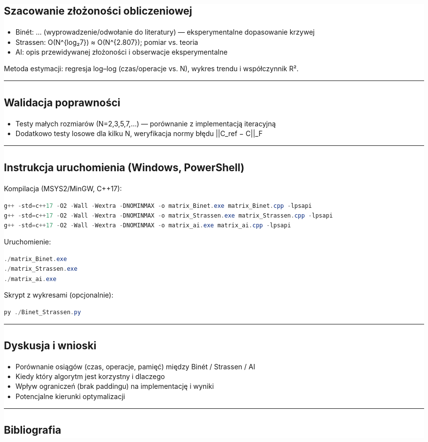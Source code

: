 
## Szacowanie złożoności obliczeniowej

- Binét: … (wyprowadzenie/odwołanie do literatury) — eksperymentalne dopasowanie krzywej
- Strassen: O(N^{log₂7}) ≈ O(N^{2.807}); pomiar vs. teoria
- AI: opis przewidywanej złożoności i obserwacje eksperymentalne

Metoda estymacji: regresja log–log (czas/operacje vs. N), wykres trendu i współczynnik R².

---

## Walidacja poprawności

- Testy małych rozmiarów (N=2,3,5,7,…) — porównanie z implementacją iteracyjną
- Dodatkowo testy losowe dla kilku N, weryfikacja normy błędu ||C_ref − C||\_F

---

## Instrukcja uruchomienia (Windows, PowerShell)

Kompilacja (MSYS2/MinGW, C++17):

```powershell
g++ -std=c++17 -O2 -Wall -Wextra -DNOMINMAX -o matrix_Binet.exe matrix_Binet.cpp -lpsapi
g++ -std=c++17 -O2 -Wall -Wextra -DNOMINMAX -o matrix_Strassen.exe matrix_Strassen.cpp -lpsapi
g++ -std=c++17 -O2 -Wall -Wextra -DNOMINMAX -o matrix_ai.exe matrix_ai.cpp -lpsapi
```

Uruchomienie:

```powershell
./matrix_Binet.exe
./matrix_Strassen.exe
./matrix_ai.exe
```

Skrypt z wykresami (opcjonalnie):

```powershell
py ./Binet_Strassen.py
```

---

## Dyskusja i wnioski

- Porównanie osiągów (czas, operacje, pamięć) między Binét / Strassen / AI
- Kiedy który algorytm jest korzystny i dlaczego
- Wpływ ograniczeń (brak paddingu) na implementację i wyniki
- Potencjalne kierunki optymalizacji

---

## Bibliografia
